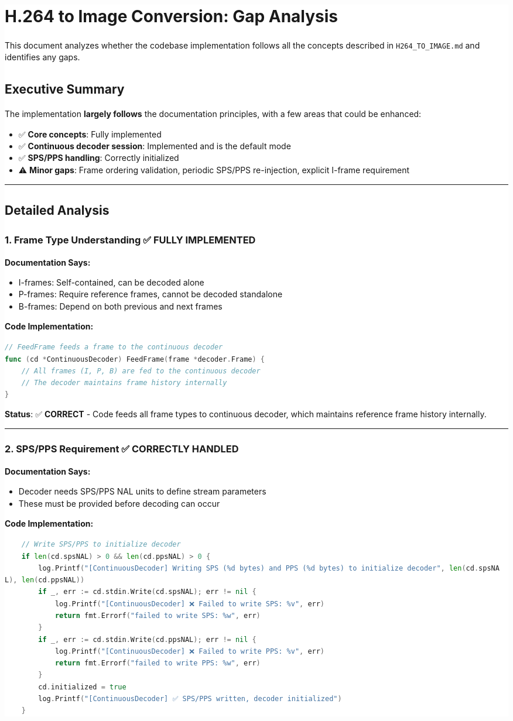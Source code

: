 # H.264 to Image Conversion: Gap Analysis

This document analyzes whether the codebase implementation follows all the concepts described in `H264_TO_IMAGE.md` and identifies any gaps.

## Executive Summary

The implementation **largely follows** the documentation principles, with a few areas that could be enhanced:

- ✅ **Core concepts**: Fully implemented
- ✅ **Continuous decoder session**: Implemented and is the default mode
- ✅ **SPS/PPS handling**: Correctly initialized
- ⚠️ **Minor gaps**: Frame ordering validation, periodic SPS/PPS re-injection, explicit I-frame requirement

---

## Detailed Analysis

### 1. Frame Type Understanding ✅ FULLY IMPLEMENTED

**Documentation Says:**
- I-frames: Self-contained, can be decoded alone
- P-frames: Require reference frames, cannot be decoded standalone
- B-frames: Depend on both previous and next frames

**Code Implementation:**
```192:219:pkg/storage/storage.go
// FeedFrame feeds a frame to the continuous decoder
func (cd *ContinuousDecoder) FeedFrame(frame *decoder.Frame) {
	// All frames (I, P, B) are fed to the continuous decoder
	// The decoder maintains frame history internally
}
```

**Status**: ✅ **CORRECT** - Code feeds all frame types to continuous decoder, which maintains reference frame history internally.

---

### 2. SPS/PPS Requirement ✅ CORRECTLY HANDLED

**Documentation Says:**
- Decoder needs SPS/PPS NAL units to define stream parameters
- These must be provided before decoding can occur

**Code Implementation:**
```170:185:pkg/storage/storage.go
	// Write SPS/PPS to initialize decoder
	if len(cd.spsNAL) > 0 && len(cd.ppsNAL) > 0 {
		log.Printf("[ContinuousDecoder] Writing SPS (%d bytes) and PPS (%d bytes) to initialize decoder", len(cd.spsNAL), len(cd.ppsNAL))
		if _, err := cd.stdin.Write(cd.spsNAL); err != nil {
			log.Printf("[ContinuousDecoder] ❌ Failed to write SPS: %v", err)
			return fmt.Errorf("failed to write SPS: %w", err)
		}
		if _, err := cd.stdin.Write(cd.ppsNAL); err != nil {
			log.Printf("[ContinuousDecoder] ❌ Failed to write PPS: %v", err)
			return fmt.Errorf("failed to write PPS: %w", err)
		}
		cd.initialized = true
		log.Printf("[ContinuousDecoder] ✅ SPS/PPS written, decoder initialized")
	}
```